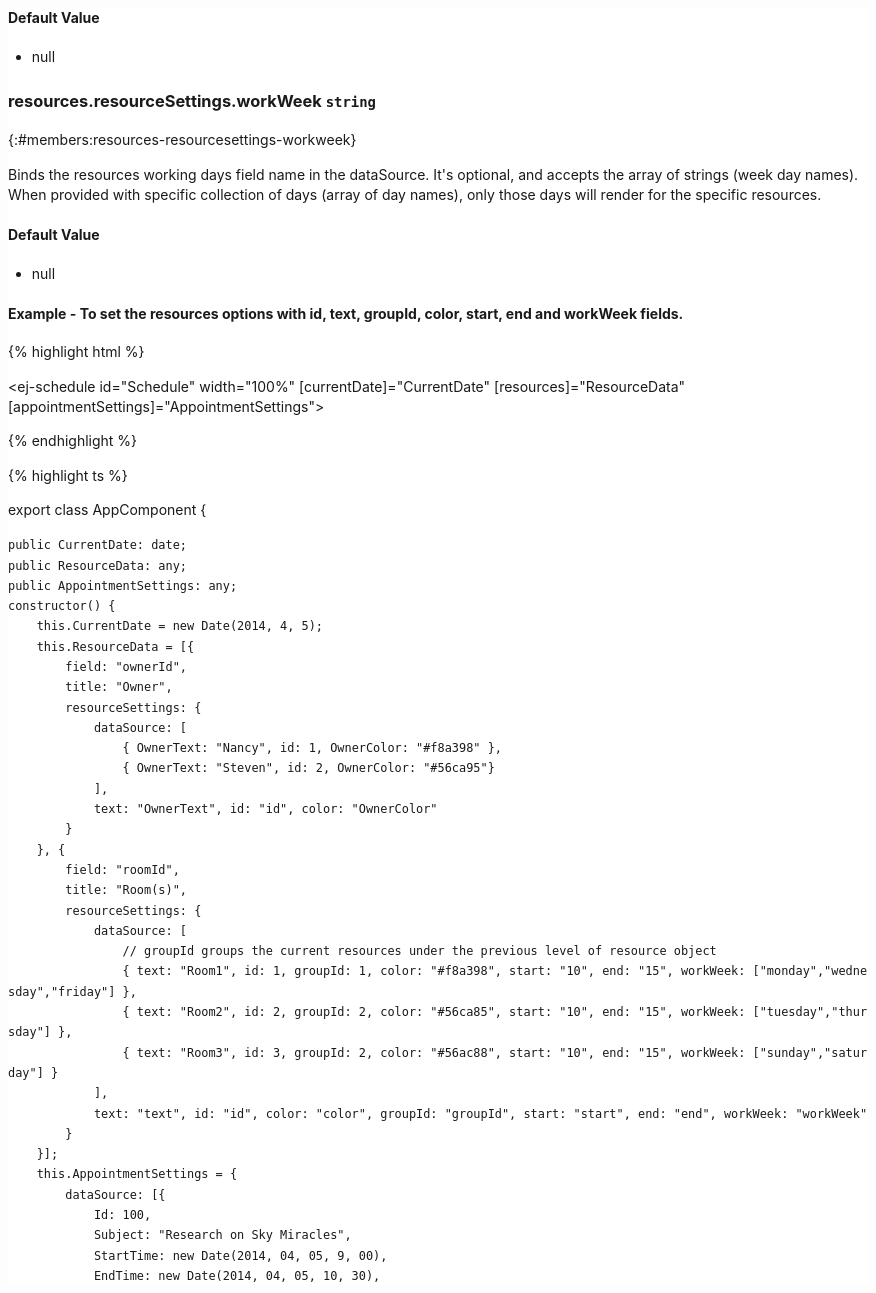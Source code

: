 #### Default Value

* null

### resources.resourceSettings.workWeek `string`
{:#members:resources-resourcesettings-workweek}

Binds the resources working days field name in the dataSource. It's optional, and accepts the array of strings (week day names). When provided with specific collection of days (array of day names), only those days will render for the specific resources.

#### Default Value

* null

#### Example - To set the resources options with id, text, groupId, color, start, end and workWeek fields.

{% highlight html %}

<ej-schedule id="Schedule" width="100%" [currentDate]="CurrentDate" [resources]="ResourceData" [appointmentSettings]="AppointmentSettings"></ej-schedule>

{% endhighlight %}

{% highlight ts %}

export class AppComponent {

    public CurrentDate: date;
    public ResourceData: any;
    public AppointmentSettings: any;
    constructor() {
        this.CurrentDate = new Date(2014, 4, 5);
        this.ResourceData = [{
            field: "ownerId",
            title: "Owner",
            resourceSettings: {
                dataSource: [
                    { OwnerText: "Nancy", id: 1, OwnerColor: "#f8a398" },
                    { OwnerText: "Steven", id: 2, OwnerColor: "#56ca95"}
                ],
                text: "OwnerText", id: "id", color: "OwnerColor"
            }
        }, {
            field: "roomId",
            title: "Room(s)",
            resourceSettings: {
                dataSource: [
                    // groupId groups the current resources under the previous level of resource object
                    { text: "Room1", id: 1, groupId: 1, color: "#f8a398", start: "10", end: "15", workWeek: ["monday","wednesday","friday"] },
                    { text: "Room2", id: 2, groupId: 2, color: "#56ca85", start: "10", end: "15", workWeek: ["tuesday","thursday"] },
                    { text: "Room3", id: 3, groupId: 2, color: "#56ac88", start: "10", end: "15", workWeek: ["sunday","saturday"] }
                ],
                text: "text", id: "id", color: "color", groupId: "groupId", start: "start", end: "end", workWeek: "workWeek"
            }
        }];
        this.AppointmentSettings = {
            dataSource: [{
                Id: 100,
                Subject: "Research on Sky Miracles",
                StartTime: new Date(2014, 04, 05, 9, 00),
                EndTime: new Date(2014, 04, 05, 10, 30),